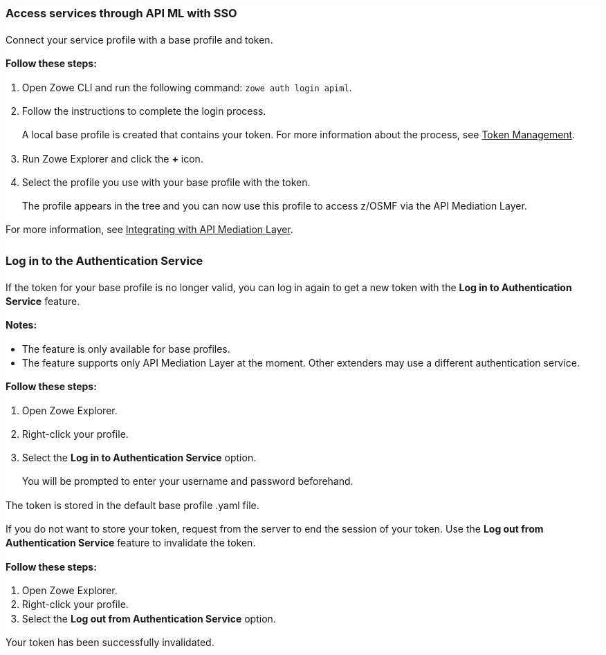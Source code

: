 ### Access services through API ML with SSO

Connect your service profile with a base profile and token.

**Follow these steps:**

1. Open Zowe CLI and run the following command: `zowe auth login apiml`.

2. Follow the instructions to complete the login process.

   A local base profile is created that contains your token. For more information about the process, see [Token Management](https://docs.zowe.org/stable/user-guide/cli-usingcli.html#how-token-management-works).
  
3. Run Zowe Explorer and click the **+** icon.  

4. Select the profile you use with your base profile with the token.

   The profile appears in the tree and you can now use this profile to access z/OSMF via the API Mediation Layer.

For more information, see [Integrating with API Mediation Layer](https://docs.zowe.org/stable/user-guide/cli-usingcli.html#integrating-with-api-mediation-layer).

### Log in to the Authentication Service

If the token for your base profile is no longer valid, you can log in again to get a new token with the **Log in to Authentication Service** feature.

**Notes:**

* The feature is only available for base profiles.
* The feature supports only API Mediation Layer at the moment. Other extenders may use a different authentication service.

**Follow these steps:**

1. Open Zowe Explorer.
2. Right-click your profile.
3. Select the **Log in to Authentication Service** option.

   You will be prompted to enter your username and password beforehand.

The token is stored in the default base profile .yaml file.

If you do not want to store your token, request from the server to end the session of your token. Use the **Log out from Authentication Service** feature to invalidate the token.

**Follow these steps:**

1. Open Zowe Explorer.
2. Right-click your profile.
3. Select the **Log out from Authentication Service** option.

Your token has been successfully invalidated.
